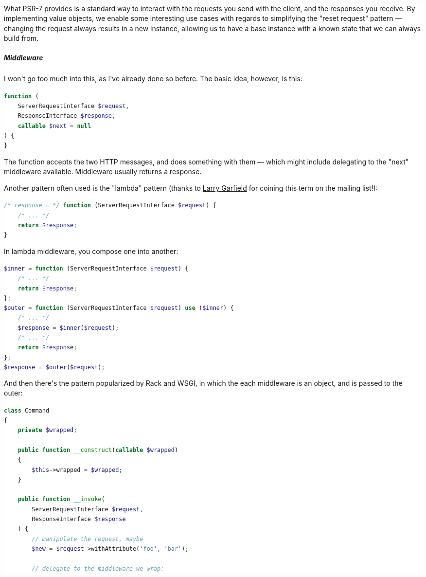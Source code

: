 What PSR-7 provides is a standard way to interact with the requests you send with the client, and the responses you receive. By implementing value objects, we enable some interesting use cases with regards to simplifying the "reset request" pattern — changing the request always results in a new instance, allowing us to have a base instance with a known state that we can always build from.

##### Middleware

I won't go too much into this, as [I've already done so before](https://mwop.net/blog/2015-01-08-on-http-middleware-and-psr-7.html). The basic idea, however, is this:

```php
function (
    ServerRequestInterface $request,
    ResponseInterface $response,
    callable $next = null
) {
}
```

The function accepts the two HTTP messages, and does something with them — which might include delegating to the "next" middleware available. Middleware usually returns a response.

Another pattern often used is the "lambda" pattern (thanks to [Larry Garfield](http://www.garfieldtech.com/) for coining this term on the mailing list!):

```php
/* response = */ function (ServerRequestInterface $request) {
    /* ... */
    return $response;
}
```

In lambda middleware, you compose one into another:

```php
$inner = function (ServerRequestInterface $request) {
    /* ... */
    return $response;
};
$outer = function (ServerRequestInterface $request) use ($inner) {
    /* ... */
    $response = $inner($request);
    /* ... */
    return $response;
};
$response = $outer($request);
```

And then there's the pattern popularized by Rack and WSGI, in which the each middleware is an object, and is passed to the outer:

```php
class Command
{
    private $wrapped;

    public function __construct(callable $wrapped)
    {
        $this->wrapped = $wrapped;
    }

    public function __invoke(
        ServerRequestInterface $request,
        ResponseInterface $response
    ) {
        // manipulate the request, maybe
        $new = $request->withAttribute('foo', 'bar');

        // delegate to the middleware we wrap:
```